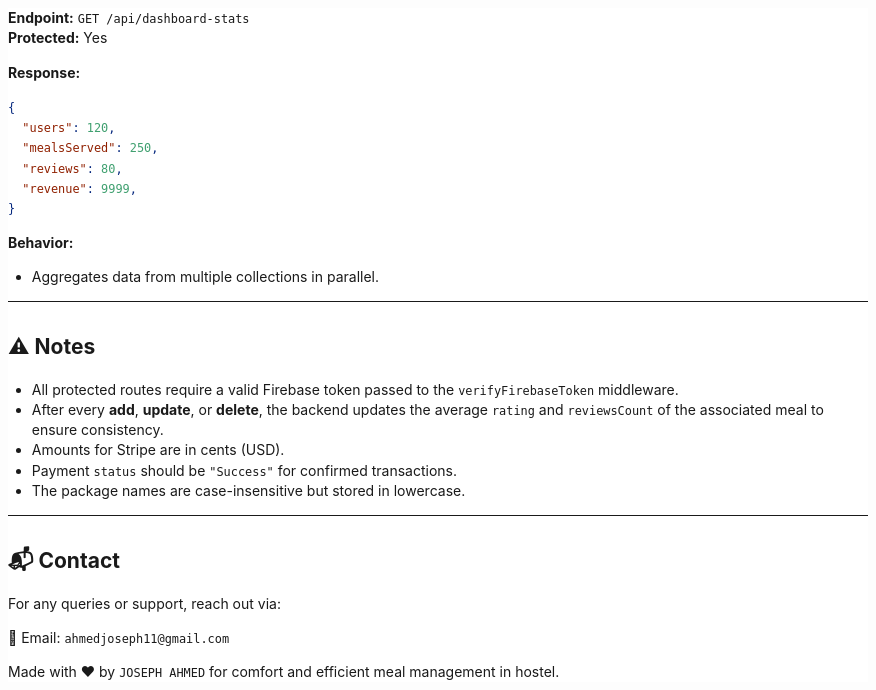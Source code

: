 **Endpoint:** `GET /api/dashboard-stats`  
**Protected:** Yes

**Response:** 
```json
{
  "users": 120,
  "mealsServed": 250,
  "reviews": 80,
  "revenue": 9999,
}
```

**Behavior:**
- Aggregates data from multiple collections in parallel.

---




## ⚠️ Notes

- All protected routes require a valid Firebase token passed to the `verifyFirebaseToken` middleware.
- After every **add**, **update**, or **delete**, the backend updates the average `rating` and `reviewsCount` of the associated meal to ensure consistency.
- Amounts for Stripe are in cents (USD).
- Payment `status` should be `"Success"` for confirmed transactions.
- The package names are case-insensitive but stored in lowercase.

---

## 📬 Contact
For any queries or support, reach out via:

📧 Email: `ahmedjoseph11@gmail.com`

Made with ❤️ by `JOSEPH AHMED` for comfort and efficient meal management in hostel.
